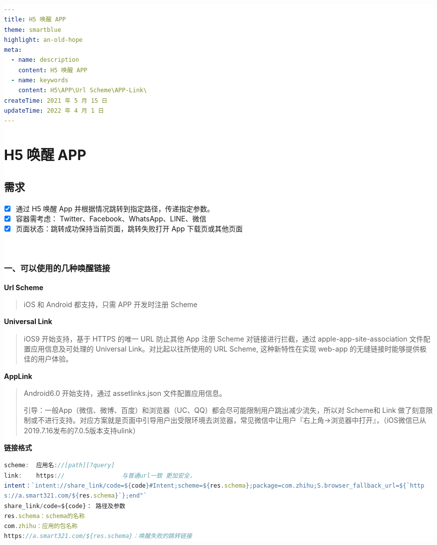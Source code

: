 ```yaml
---
title: H5 唤醒 APP
theme: smartblue
highlight: an-old-hope
meta:
  - name: description
    content: H5 唤醒 APP
  - name: keywords
    content: H5\APP\Url Scheme\APP-Link\
createTime: 2021 年 5 月 15 日
updateTime: 2022 年 4 月 1 日
---
```


# H5 唤醒 APP
## 需求

- [x] 通过 H5 唤醒 App 并根据情况跳转到指定路径，传递指定参数。
- [x] 容器需考虑： Twitter、Facebook、WhatsApp、LINE、微信
- [x] 页面状态：跳转成功保持当前页面，跳转失败打开 App 下载页或其他页面

<br>



### 一、可以使用的几种唤醒链接

**Url Scheme** 

>iOS 和 Android 都支持，只需 APP 开发时注册 Scheme


**Universal Link**

>iOS9 开始支持，基于 HTTPS 的唯一 URL 防止其他 App 注册 Scheme 对链接进行拦截，通过 apple-app-site-association 文件配置应用信息及可处理的 Universal Link。对比起以往所使用的 URL Scheme, 这种新特性在实现 web-app 的无缝链接时能够提供极佳的用户体验。


**AppLink** 

> Android6.0 开始支持，通过 assetlinks.json 文件配置应用信息。
> 
> 引导：一般App（微信、微博、百度）和浏览器（UC、QQ）都会尽可能限制用户跳出减少流失，所以对 Scheme和 Link 做了刻意限制或不进行支持。对应方案就是页面中引导用户出受限环境去浏览器，常见微信中让用户『右上角→浏览器中打开』，（iOS微信已从2019.7.16发布的7.0.5版本支持ulink）

**链接格式**
```javascript
scheme:  应用名://[path][?query]
link:    https://                与普通url一致 更加安全，
intent：`intent://share_link/code=${code}#Intent;scheme=${res.schema};package=com.zhihu;S.browser_fallback_url=${`https://a.smart321.com/${res.schema}`};end"`
share_link/code=${code}： 路径及参数
res.schema：schema的名称
com.zhihu：应用的包名称
https://a.smart321.com/${res.schema}：唤醒失败的跳转链接

```
